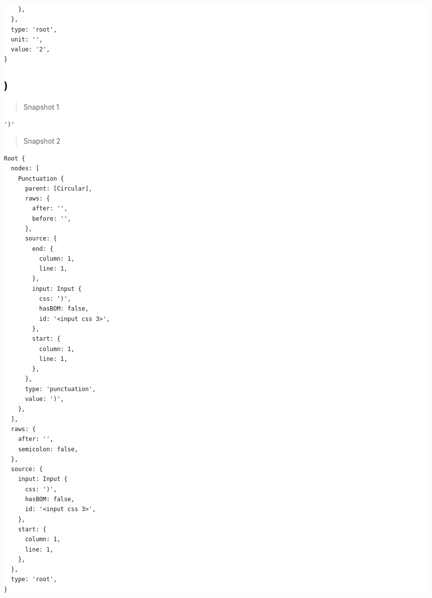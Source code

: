         },
      },
      type: 'root',
      unit: '',
      value: '2',
    }

## )

> Snapshot 1

    ')'

> Snapshot 2

    Root {
      nodes: [
        Punctuation {
          parent: [Circular],
          raws: {
            after: '',
            before: '',
          },
          source: {
            end: {
              column: 1,
              line: 1,
            },
            input: Input {
              css: ')',
              hasBOM: false,
              id: '<input css 3>',
            },
            start: {
              column: 1,
              line: 1,
            },
          },
          type: 'punctuation',
          value: ')',
        },
      ],
      raws: {
        after: '',
        semicolon: false,
      },
      source: {
        input: Input {
          css: ')',
          hasBOM: false,
          id: '<input css 3>',
        },
        start: {
          column: 1,
          line: 1,
        },
      },
      type: 'root',
    }
